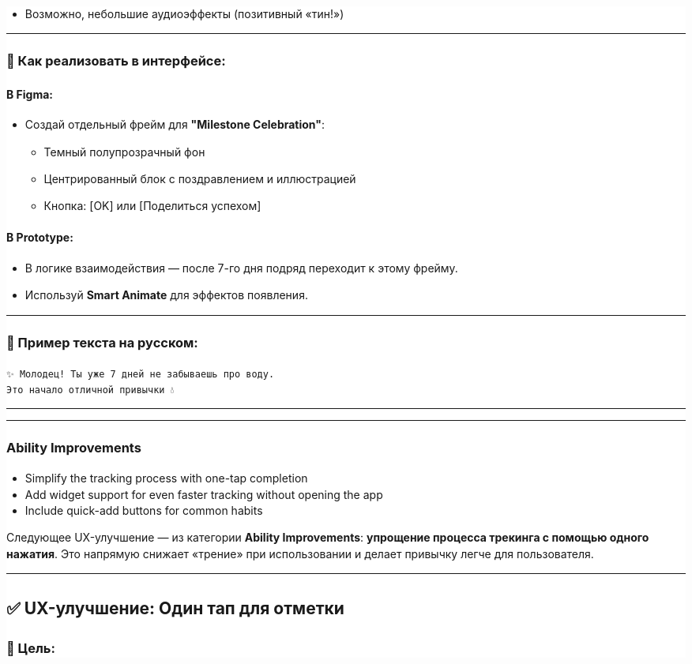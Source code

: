 - Возможно, небольшие аудиоэффекты (позитивный «тин!»)
    

---

### 🔧 Как реализовать в интерфейсе:

#### В Figma:

- Создай отдельный фрейм для **"Milestone Celebration"**:
    
    - Темный полупрозрачный фон
        
    - Центрированный блок с поздравлением и иллюстрацией
        
    - Кнопка: [OK] или [Поделиться успехом]
        

#### В Prototype:

- В логике взаимодействия — после 7-го дня подряд переходит к этому фрейму.
    
- Используй **Smart Animate** для эффектов появления.
    

---

### 💬 Пример текста на русском:

```plaintext
✨ Молодец! Ты уже 7 дней не забываешь про воду.
Это начало отличной привычки 💧
```

---







---
### Ability Improvements

- Simplify the tracking process with one-tap completion
- Add widget support for even faster tracking without opening the app
- Include quick-add buttons for common habits


Следующее UX-улучшение — из категории **Ability Improvements**: **упрощение процесса трекинга с помощью одного нажатия**. Это напрямую снижает «трение» при использовании и делает привычку легче для пользователя.

---

## ✅ UX-улучшение: Один тап для отметки

### 🎯 Цель:
